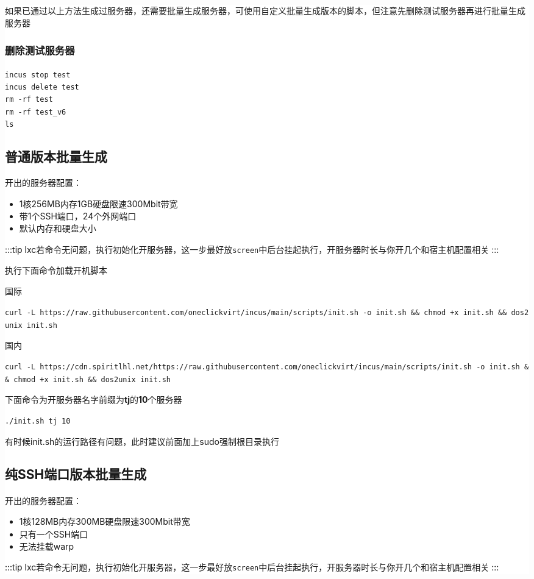 如果已通过以上方法生成过服务器，还需要批量生成服务器，可使用自定义批量生成版本的脚本，但注意先删除测试服务器再进行批量生成服务器

### 删除测试服务器

```shell
incus stop test
incus delete test
rm -rf test
rm -rf test_v6
ls
```

## 普通版本批量生成

开出的服务器配置：

- 1核256MB内存1GB硬盘限速300Mbit带宽
- 带1个SSH端口，24个外网端口
- 默认内存和硬盘大小

:::tip
lxc若命令无问题，执行初始化开服务器，这一步最好放```screen```中后台挂起执行，开服务器时长与你开几个和宿主机配置相关
:::

执行下面命令加载开机脚本

国际

```shell
curl -L https://raw.githubusercontent.com/oneclickvirt/incus/main/scripts/init.sh -o init.sh && chmod +x init.sh && dos2unix init.sh
```

国内

```shell
curl -L https://cdn.spiritlhl.net/https://raw.githubusercontent.com/oneclickvirt/incus/main/scripts/init.sh -o init.sh && chmod +x init.sh && dos2unix init.sh
```

下面命令为开服务器名字前缀为**tj**的**10**个服务器

```shell
./init.sh tj 10
```

有时候init.sh的运行路径有问题，此时建议前面加上sudo强制根目录执行

## 纯SSH端口版本批量生成

开出的服务器配置：

- 1核128MB内存300MB硬盘限速300Mbit带宽
- 只有一个SSH端口
- 无法挂载warp

:::tip
lxc若命令无问题，执行初始化开服务器，这一步最好放```screen```中后台挂起执行，开服务器时长与你开几个和宿主机配置相关
:::
